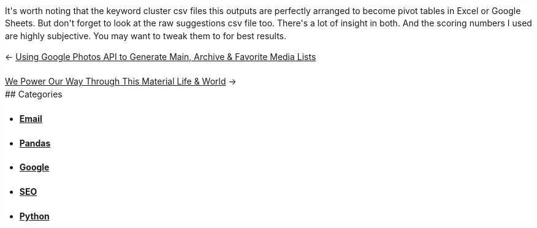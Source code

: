 
It's worth noting that the keyword cluster csv files this outputs are perfectly
arranged to become pivot tables in Excel or Google Sheets. But don't forget to
look at the raw suggestions csv file too. There's a lot of insight in both. And
the scoring numbers I used are highly subjective. You may want to tweak them to
for best results.


<div class="arrow-links"><div class="post-nav-prev"><span class="arrow">&larr;&nbsp;</span><a href="/blog/using-google-photos-api-to-generate-main-archive-favorite-media-lists/">Using Google Photos API to Generate Main, Archive & Favorite Media Lists</a></div> &nbsp; <div class="post-nav-next"><a href="/blog/we-power-our-way-through-this-material-life-world/">We Power Our Way Through This Material Life & World</a><span class="arrow">&nbsp;&rarr;</span></div></div>
## Categories

<ul>
<li><h4><a href='/email/'>Email</a></h4></li>
<li><h4><a href='/panda/'>Pandas</a></h4></li>
<li><h4><a href='/google/'>Google</a></h4></li>
<li><h4><a href='/seo/'>SEO</a></h4></li>
<li><h4><a href='/python/'>Python</a></h4></li></ul>